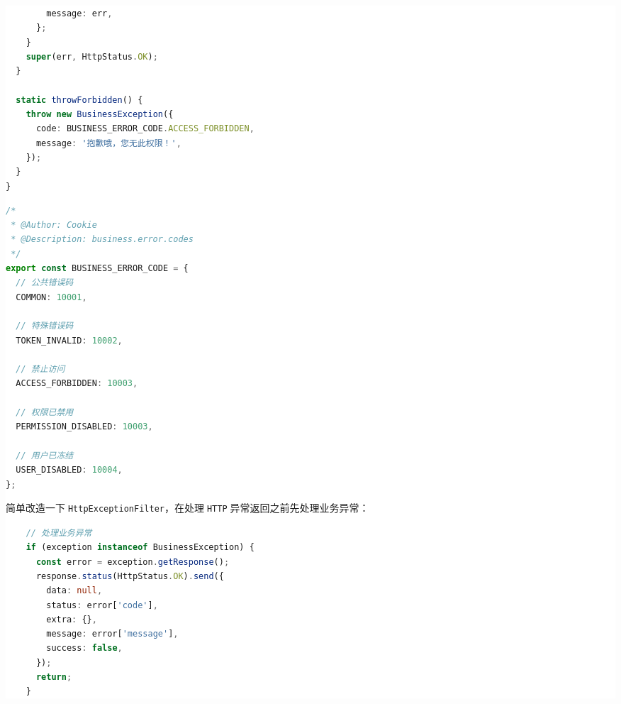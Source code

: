 ```ts
        message: err,
      };
    }
    super(err, HttpStatus.OK);
  }

  static throwForbidden() {
    throw new BusinessException({
      code: BUSINESS_ERROR_CODE.ACCESS_FORBIDDEN,
      message: '抱歉哦，您无此权限！',
    });
  }
}
```

```ts
/*
 * @Author: Cookie
 * @Description: business.error.codes
 */
export const BUSINESS_ERROR_CODE = {
  // 公共错误码
  COMMON: 10001,

  // 特殊错误码
  TOKEN_INVALID: 10002,

  // 禁止访问
  ACCESS_FORBIDDEN: 10003,

  // 权限已禁用
  PERMISSION_DISABLED: 10003,

  // 用户已冻结
  USER_DISABLED: 10004,
};

```

简单改造一下 `HttpExceptionFilter`，在处理 `HTTP` 异常返回之前先处理业务异常：

```ts
    // 处理业务异常
    if (exception instanceof BusinessException) {
      const error = exception.getResponse();
      response.status(HttpStatus.OK).send({
        data: null,
        status: error['code'],
        extra: {},
        message: error['message'],
        success: false,
      });
      return;
    }
```
